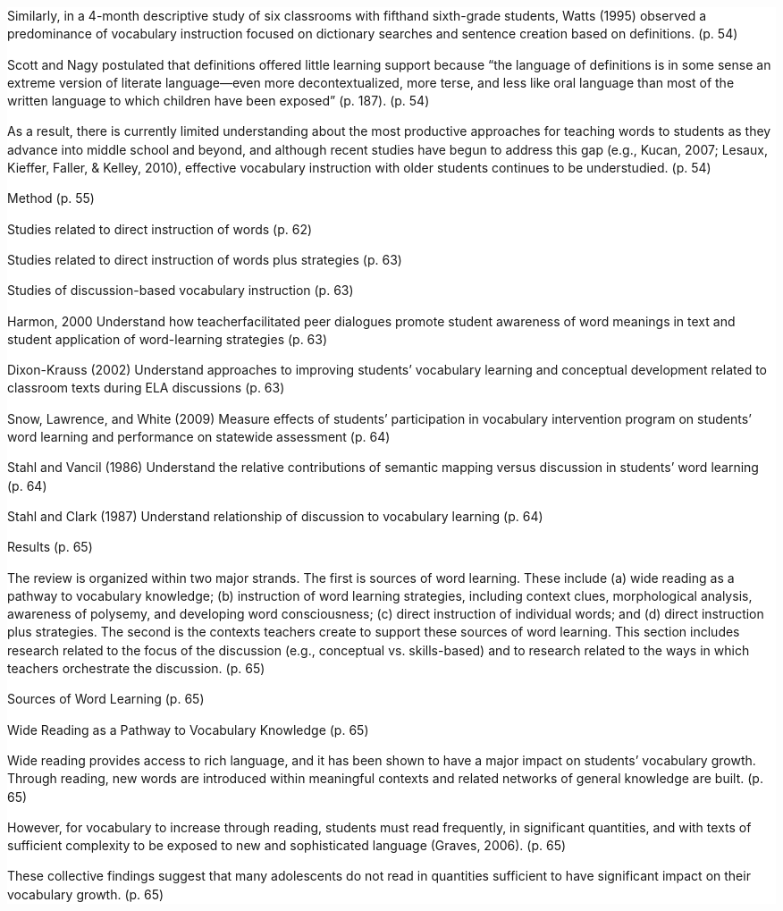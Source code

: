 Similarly, in a 4-month descriptive study of six classrooms with fifthand sixth-grade students, Watts (1995) observed a predominance of vocabulary instruction focused on dictionary searches and sentence creation based on definitions. (p. 54)

Scott and Nagy postulated that definitions offered little learning support because “the language of definitions is in some sense an extreme version of literate language—even more decontextualized, more terse, and less like oral language than most of the written language to which children have been exposed” (p. 187). (p. 54)

As a result, there is currently limited understanding about the most productive approaches for teaching words to students as they advance into middle school and beyond, and although recent studies have begun to address this gap (e.g., Kucan, 2007; Lesaux, Kieffer, Faller, & Kelley, 2010), effective vocabulary instruction with older students continues to be understudied. (p. 54)

Method (p. 55)

Studies related to direct instruction of words (p. 62)

Studies related to direct instruction of words plus strategies (p. 63)

Studies of discussion-based vocabulary instruction (p. 63)

Harmon, 2000 Understand how teacherfacilitated peer dialogues promote student awareness of word meanings in text and student application of word-learning strategies (p. 63)

Dixon-Krauss (2002) Understand approaches to improving students’ vocabulary learning and conceptual development related to classroom texts during ELA discussions (p. 63)

Snow, Lawrence, and White (2009) Measure effects of students’ participation in vocabulary intervention program on students’ word learning and performance on statewide assessment (p. 64)

Stahl and Vancil (1986) Understand the relative contributions of semantic mapping versus discussion in students’ word learning (p. 64)

Stahl and Clark (1987) Understand relationship of discussion to vocabulary learning (p. 64)

Results (p. 65)

The review is organized within two major strands. The first is sources of word learning. These include (a) wide reading as a pathway to vocabulary knowledge; (b) instruction of word learning strategies, including context clues, morphological analysis, awareness of polysemy, and developing word consciousness; (c) direct instruction of individual words; and (d) direct instruction plus strategies. The second is the contexts teachers create to support these sources of word learning. This section includes research related to the focus of the discussion (e.g., conceptual vs. skills-based) and to research related to the ways in which teachers orchestrate the discussion. (p. 65)

Sources of Word Learning (p. 65)

Wide Reading as a Pathway to Vocabulary Knowledge (p. 65)

Wide reading provides access to rich language, and it has been shown to have a major impact on students’ vocabulary growth. Through reading, new words are introduced within meaningful contexts and related networks of general knowledge are built. (p. 65)

However, for vocabulary to increase through reading, students must read frequently, in significant quantities, and with texts of sufficient complexity to be exposed to new and sophisticated language (Graves, 2006). (p. 65)

These collective findings suggest that many adolescents do not read in quantities sufficient to have significant impact on their vocabulary growth. (p. 65)
